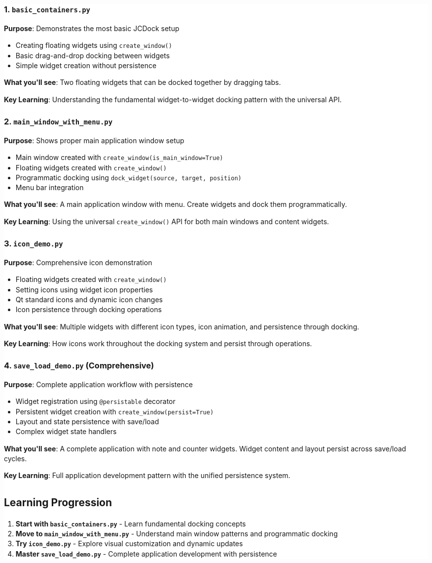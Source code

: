 ### 1. `basic_containers.py`
**Purpose**: Demonstrates the most basic JCDock setup
- Creating floating widgets using `create_window()`
- Basic drag-and-drop docking between widgets
- Simple widget creation without persistence

**What you'll see**: Two floating widgets that can be docked together by dragging tabs.

**Key Learning**: Understanding the fundamental widget-to-widget docking pattern with the universal API.

### 2. `main_window_with_menu.py`
**Purpose**: Shows proper main application window setup
- Main window created with `create_window(is_main_window=True)`
- Floating widgets created with `create_window()`
- Programmatic docking using `dock_widget(source, target, position)`
- Menu bar integration

**What you'll see**: A main application window with menu. Create widgets and dock them programmatically.

**Key Learning**: Using the universal `create_window()` API for both main windows and content widgets.

### 3. `icon_demo.py`
**Purpose**: Comprehensive icon demonstration
- Floating widgets created with `create_window()`
- Setting icons using widget icon properties
- Qt standard icons and dynamic icon changes
- Icon persistence through docking operations

**What you'll see**: Multiple widgets with different icon types, icon animation, and persistence through docking.

**Key Learning**: How icons work throughout the docking system and persist through operations.

### 4. `save_load_demo.py` (Comprehensive)
**Purpose**: Complete application workflow with persistence
- Widget registration using `@persistable` decorator
- Persistent widget creation with `create_window(persist=True)`
- Layout and state persistence with save/load
- Complex widget state handlers

**What you'll see**: A complete application with note and counter widgets. Widget content and layout persist across save/load cycles.

**Key Learning**: Full application development pattern with the unified persistence system.

## Learning Progression

1. **Start with `basic_containers.py`** - Learn fundamental docking concepts
2. **Move to `main_window_with_menu.py`** - Understand main window patterns and programmatic docking
3. **Try `icon_demo.py`** - Explore visual customization and dynamic updates
4. **Master `save_load_demo.py`** - Complete application development with persistence
